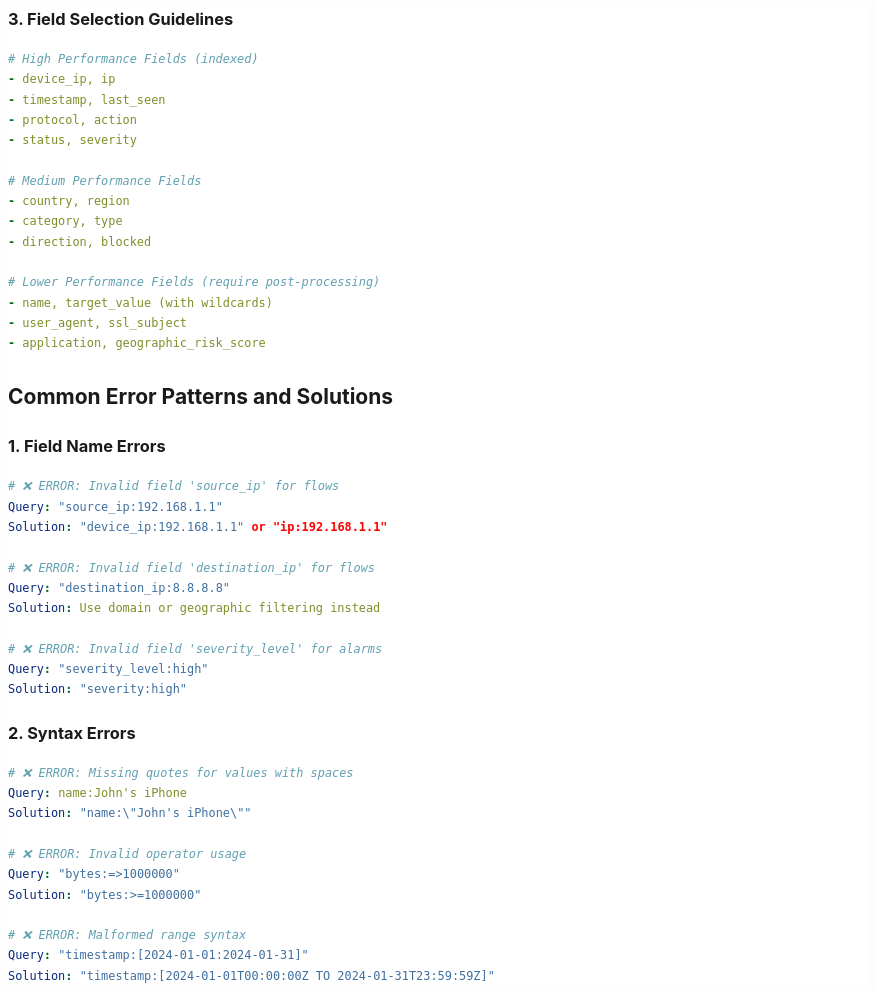 ### 3. Field Selection Guidelines
```yaml
# High Performance Fields (indexed)
- device_ip, ip
- timestamp, last_seen
- protocol, action
- status, severity

# Medium Performance Fields
- country, region
- category, type
- direction, blocked

# Lower Performance Fields (require post-processing)
- name, target_value (with wildcards)
- user_agent, ssl_subject
- application, geographic_risk_score
```

## Common Error Patterns and Solutions

### 1. Field Name Errors
```yaml
# ❌ ERROR: Invalid field 'source_ip' for flows
Query: "source_ip:192.168.1.1"
Solution: "device_ip:192.168.1.1" or "ip:192.168.1.1"

# ❌ ERROR: Invalid field 'destination_ip' for flows
Query: "destination_ip:8.8.8.8"
Solution: Use domain or geographic filtering instead

# ❌ ERROR: Invalid field 'severity_level' for alarms
Query: "severity_level:high"
Solution: "severity:high"
```

### 2. Syntax Errors
```yaml
# ❌ ERROR: Missing quotes for values with spaces
Query: name:John's iPhone
Solution: "name:\"John's iPhone\""

# ❌ ERROR: Invalid operator usage
Query: "bytes:=>1000000"
Solution: "bytes:>=1000000"

# ❌ ERROR: Malformed range syntax
Query: "timestamp:[2024-01-01:2024-01-31]"
Solution: "timestamp:[2024-01-01T00:00:00Z TO 2024-01-31T23:59:59Z]"
```
